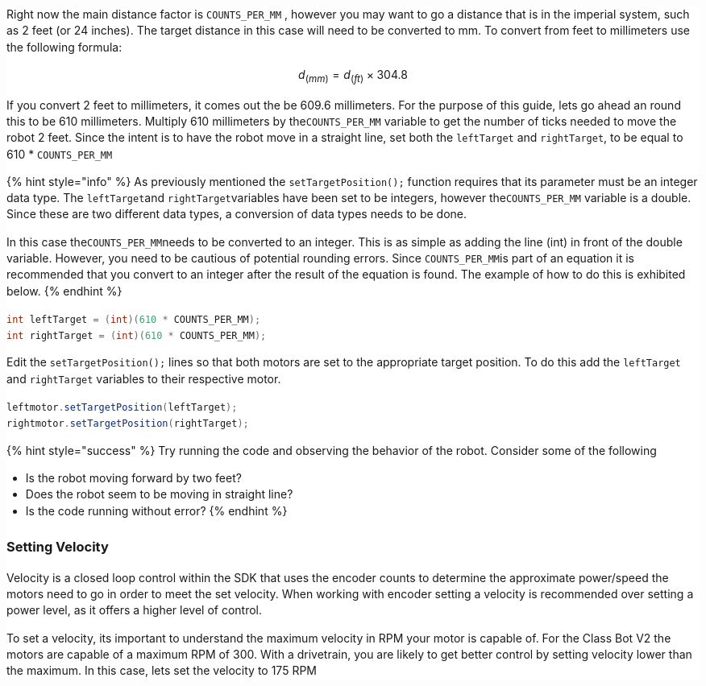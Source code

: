Right now the main distance factor is `COUNTS_PER_MM` , however you may want to go a distance that is in the imperial system, such as 2 feet (or 24 inches). The target distance in this case will need to be converted to mm. To convert from feet to millimeters use the following formula:

$$
d_{(mm)} = d_{(ft)} × 304.8
$$

If you convert 2 feet to millimeters, it comes out the be 609.6 millimeters. For the purpose of this guide, lets go ahead an round this to be 610 millimeters. Multiply 610 millimeters by the`COUNTS_PER_MM` variable to get the number of ticks needed to move the robot 2 feet. Since the intent is to have the robot move in a straight line, set both the `leftTarget` and `rightTarget`, to be equal to 610 \*  `COUNTS_PER_MM`

{% hint style="info" %}
As previously mentioned the `setTargetPosition();` function requires that its parameter must be an integer data type. The `leftTarget`and `rightTarget`variables have been set to be integers, however the`COUNTS_PER_MM` variable is a double. Since these are two different data types, a conversion of data types needs to be done.&#x20;

In this case the`COUNTS_PER_MM`needs to be converted to an integer. This is as simple as adding the line (int) in front of the double variable. However, you need to be cautious of potential rounding errors. Since `COUNTS_PER_MM`is part of an equation it is recommended that you convert to an integer after the result of the equation is found. The example of how to do this is exhibited below.&#x20;
{% endhint %}

```java
int leftTarget = (int)(610 * COUNTS_PER_MM);
int rightTarget = (int)(610 * COUNTS_PER_MM);
```

Edit the `setTargetPosition();` lines so that both motors are set to the appropriate target position. To do this add the `leftTarget`and `rightTarget` variables to their respective motor.&#x20;

```java
leftmotor.setTargetPosition(leftTarget);
rightmotor.setTargetPosition(rightTarget);
```

{% hint style="success" %}
Try running the code and observing the behavior of the robot. Consider some of the following &#x20;

* Is the robot moving forward by two feet?
* Does the robot seem to be moving in straight line?&#x20;
* Is the code running without error?
{% endhint %}

### Setting Velocity&#x20;

Velocity is a closed loop control within the SDK that uses the encoder counts to determine the approximate power/speed the motors need to go in order to meet the set velocity. When working with encoder setting a velocity is recommended over setting a power level, as it offers a higher level of control.&#x20;

To set a velocity, its important to understand the maximum velocity in RPM your motor is capable of. For the Class Bot V2 the motors are capable of a maximum RPM of 300. With a drivetrain, you are likely to get better control by setting velocity lower than the maximum. In this case, lets set the velocity to 175 RPM&#x20;
